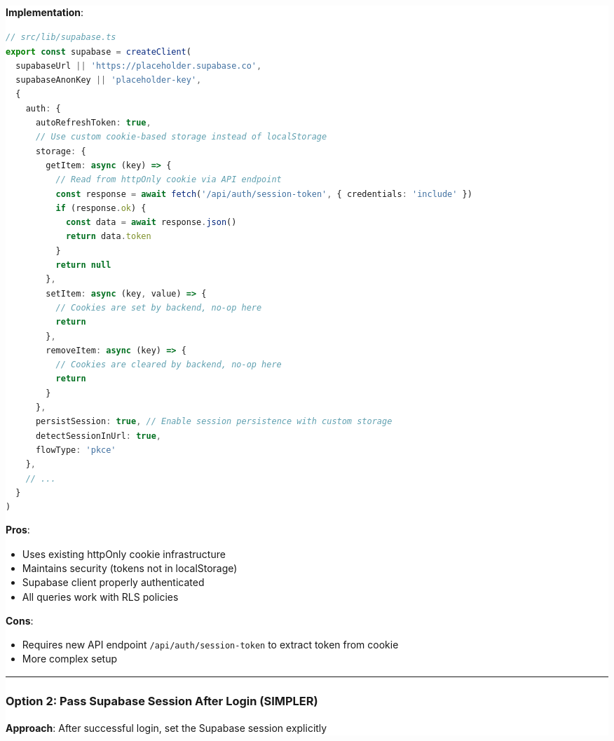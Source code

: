 **Implementation**:
```typescript
// src/lib/supabase.ts
export const supabase = createClient(
  supabaseUrl || 'https://placeholder.supabase.co',
  supabaseAnonKey || 'placeholder-key',
  {
    auth: {
      autoRefreshToken: true,
      // Use custom cookie-based storage instead of localStorage
      storage: {
        getItem: async (key) => {
          // Read from httpOnly cookie via API endpoint
          const response = await fetch('/api/auth/session-token', { credentials: 'include' })
          if (response.ok) {
            const data = await response.json()
            return data.token
          }
          return null
        },
        setItem: async (key, value) => {
          // Cookies are set by backend, no-op here
          return
        },
        removeItem: async (key) => {
          // Cookies are cleared by backend, no-op here
          return
        }
      },
      persistSession: true, // Enable session persistence with custom storage
      detectSessionInUrl: true,
      flowType: 'pkce'
    },
    // ...
  }
)
```

**Pros**:
- Uses existing httpOnly cookie infrastructure
- Maintains security (tokens not in localStorage)
- Supabase client properly authenticated
- All queries work with RLS policies

**Cons**:
- Requires new API endpoint `/api/auth/session-token` to extract token from cookie
- More complex setup

---

### Option 2: Pass Supabase Session After Login (SIMPLER)

**Approach**: After successful login, set the Supabase session explicitly
